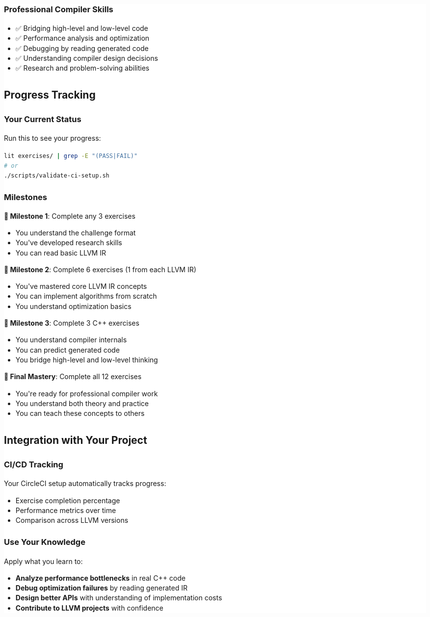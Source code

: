 ### Professional Compiler Skills
- ✅ Bridging high-level and low-level code
- ✅ Performance analysis and optimization
- ✅ Debugging by reading generated code
- ✅ Understanding compiler design decisions
- ✅ Research and problem-solving abilities

## Progress Tracking

### Your Current Status
Run this to see your progress:
```bash
lit exercises/ | grep -E "(PASS|FAIL)"
# or
./scripts/validate-ci-setup.sh
```

### Milestones

**🎯 Milestone 1**: Complete any 3 exercises
- You understand the challenge format
- You've developed research skills
- You can read basic LLVM IR

**🎯 Milestone 2**: Complete 6 exercises (1 from each LLVM IR)
- You've mastered core LLVM IR concepts
- You can implement algorithms from scratch
- You understand optimization basics

**🎯 Milestone 3**: Complete 3 C++ exercises
- You understand compiler internals
- You can predict generated code
- You bridge high-level and low-level thinking

**🎯 Final Mastery**: Complete all 12 exercises
- You're ready for professional compiler work
- You understand both theory and practice
- You can teach these concepts to others

## Integration with Your Project

### CI/CD Tracking
Your CircleCI setup automatically tracks progress:
- Exercise completion percentage
- Performance metrics over time
- Comparison across LLVM versions

### Use Your Knowledge
Apply what you learn to:
- **Analyze performance bottlenecks** in real C++ code
- **Debug optimization failures** by reading generated IR
- **Design better APIs** with understanding of implementation costs
- **Contribute to LLVM projects** with confidence
